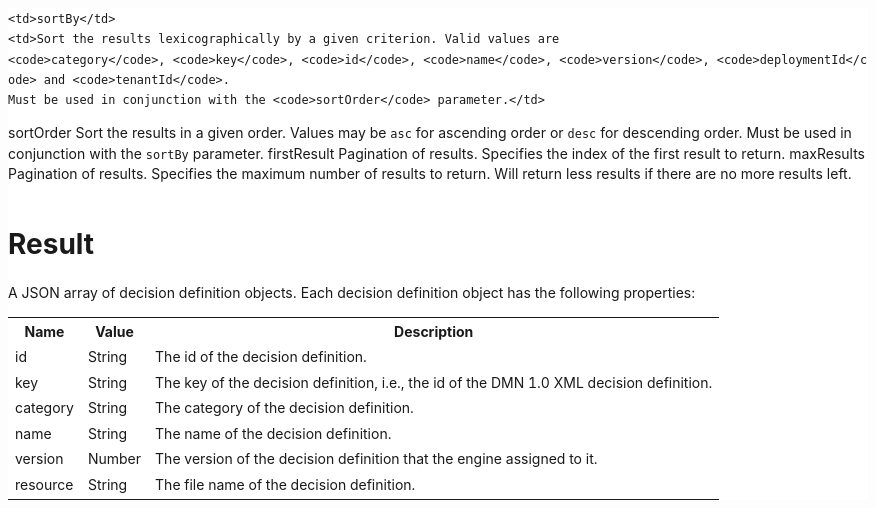     <td>sortBy</td>
    <td>Sort the results lexicographically by a given criterion. Valid values are
    <code>category</code>, <code>key</code>, <code>id</code>, <code>name</code>, <code>version</code>, <code>deploymentId</code> and <code>tenantId</code>.
    Must be used in conjunction with the <code>sortOrder</code> parameter.</td>
  </tr>
  <tr>
    <td>sortOrder</td>
    <td>Sort the results in a given order. Values may be <code>asc</code> for ascending order or <code>desc</code> for descending order.
    Must be used in conjunction with the <code>sortBy</code> parameter.</td>
  </tr>
  <tr>
    <td>firstResult</td>
    <td>Pagination of results. Specifies the index of the first result to return.</td>
  </tr>
  <tr>
    <td>maxResults</td>
    <td>Pagination of results. Specifies the maximum number of results to return. Will return less results if there are no more results left.</td>
  </tr>
</table>


# Result

A JSON array of decision definition objects.
Each decision definition object has the following properties:

<table class="table table-striped">
  <tr>
    <th>Name</th>
    <th>Value</th>
    <th>Description</th>
  </tr>
  <tr>
    <td>id</td>
    <td>String</td>
    <td>The id of the decision definition.</td>
  </tr>
  <tr>
    <td>key</td>
    <td>String</td>
    <td>The key of the decision definition, i.e., the id of the DMN 1.0 XML decision definition.</td>
  </tr>
  <tr>
    <td>category</td>
    <td>String</td>
    <td>The category of the decision definition.</td>
  </tr>
  <tr>
    <td>name</td>
    <td>String</td>
    <td>The name of the decision definition.</td>
  </tr>
  <tr>
    <td>version</td>
    <td>Number</td>
    <td>The version of the decision definition that the engine assigned to it.</td>
  </tr>
  <tr>
    <td>resource</td>
    <td>String</td>
    <td>The file name of the decision definition.</td>